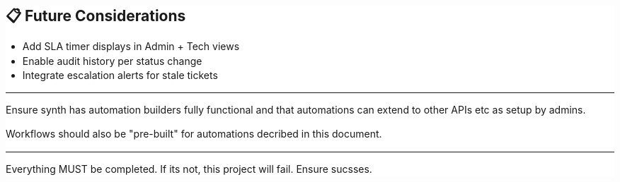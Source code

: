
## 📋 Future Considerations

- Add SLA timer displays in Admin + Tech views
- Enable audit history per status change
- Integrate escalation alerts for stale tickets

---

Ensure synth has automation builders fully functional and that automations can extend to other APIs etc as setup by admins. 

Workflows should also be "pre-built" for automations decribed in this document. 

----



Everything MUST be completed. If its not, this project will fail. Ensure sucsses. 

